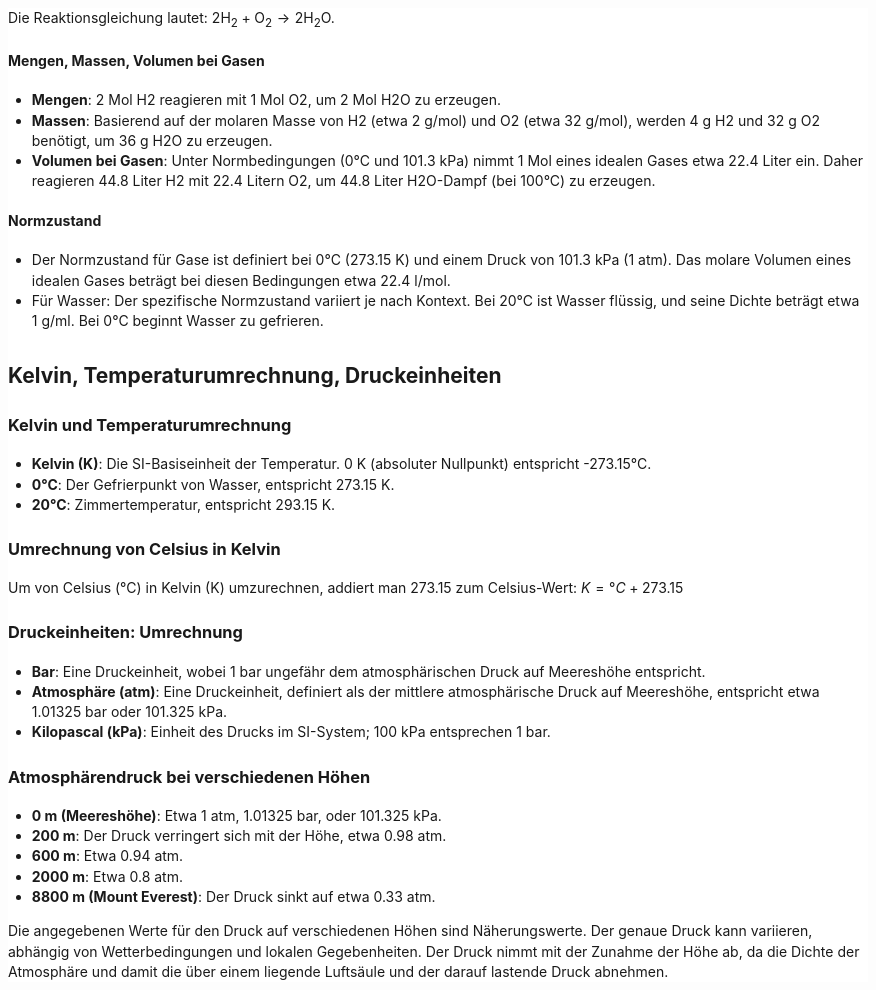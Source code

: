 Die Reaktionsgleichung lautet: $2\text{H}_2 + \text{O}_2 \rightarrow 2\text{H}_2\text{O}$.

#### Mengen, Massen, Volumen bei Gasen

- **Mengen**: 2 Mol H2 reagieren mit 1 Mol O2, um 2 Mol H2O zu erzeugen.
- **Massen**: Basierend auf der molaren Masse von H2 (etwa 2 g/mol) und O2 (etwa 32 g/mol), werden 4 g H2 und 32 g O2 benötigt, um 36 g H2O zu erzeugen.
- **Volumen bei Gasen**: Unter Normbedingungen (0°C und 101.3 kPa) nimmt 1 Mol eines idealen Gases etwa 22.4 Liter ein. Daher reagieren 44.8 Liter H2 mit 22.4 Litern O2, um 44.8 Liter H2O-Dampf (bei 100°C) zu erzeugen.

#### Normzustand

- Der Normzustand für Gase ist definiert bei 0°C (273.15 K) und einem Druck von 101.3 kPa (1 atm). Das molare Volumen eines idealen Gases beträgt bei diesen Bedingungen etwa 22.4 l/mol.
- Für Wasser: Der spezifische Normzustand variiert je nach Kontext. Bei 20°C ist Wasser flüssig, und seine Dichte beträgt etwa 1 g/ml. Bei 0°C beginnt Wasser zu gefrieren.

## Kelvin, Temperaturumrechnung, Druckeinheiten

### Kelvin und Temperaturumrechnung

- **Kelvin (K)**: Die SI-Basiseinheit der Temperatur. 0 K (absoluter Nullpunkt) entspricht -273.15°C.
- **0°C**: Der Gefrierpunkt von Wasser, entspricht 273.15 K.
- **20°C**: Zimmertemperatur, entspricht 293.15 K.

### Umrechnung von Celsius in Kelvin

Um von Celsius (°C) in Kelvin (K) umzurechnen, addiert man 273.15 zum Celsius-Wert:
$K = °C + 273.15$

### Druckeinheiten: Umrechnung

- **Bar**: Eine Druckeinheit, wobei 1 bar ungefähr dem atmosphärischen Druck auf Meereshöhe entspricht.
- **Atmosphäre (atm)**: Eine Druckeinheit, definiert als der mittlere atmosphärische Druck auf Meereshöhe, entspricht etwa 1.01325 bar oder 101.325 kPa.
- **Kilopascal (kPa)**: Einheit des Drucks im SI-System; 100 kPa entsprechen 1 bar.

### Atmosphärendruck bei verschiedenen Höhen

- **0 m (Meereshöhe)**: Etwa 1 atm, 1.01325 bar, oder 101.325 kPa.
- **200 m**: Der Druck verringert sich mit der Höhe, etwa 0.98 atm.
- **600 m**: Etwa 0.94 atm.
- **2000 m**: Etwa 0.8 atm.
- **8800 m (Mount Everest)**: Der Druck sinkt auf etwa 0.33 atm.

Die angegebenen Werte für den Druck auf verschiedenen Höhen sind Näherungswerte. Der genaue Druck kann variieren, abhängig von Wetterbedingungen und lokalen Gegebenheiten. Der Druck nimmt mit der Zunahme der Höhe ab, da die Dichte der Atmosphäre und damit die über einem liegende Luftsäule und der darauf lastende Druck abnehmen.
